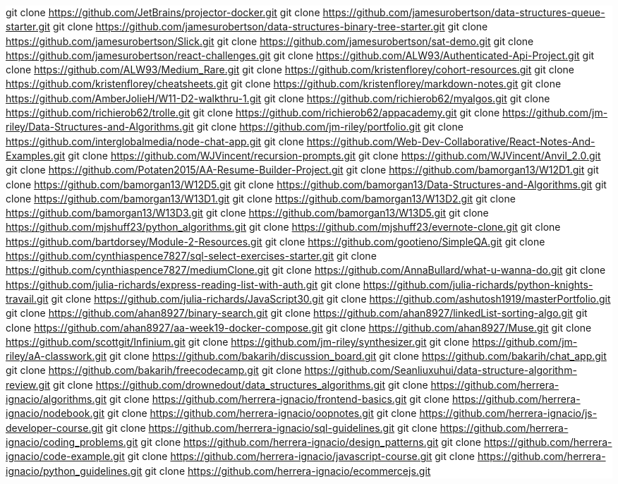 git clone https://github.com/JetBrains/projector-docker.git
git clone https://github.com/jamesurobertson/data-structures-queue-starter.git
git clone https://github.com/jamesurobertson/data-structures-binary-tree-starter.git
git clone https://github.com/jamesurobertson/Slick.git
git clone https://github.com/jamesurobertson/sat-demo.git
git clone https://github.com/jamesurobertson/react-challenges.git
git clone https://github.com/ALW93/Authenticated-Api-Project.git
git clone https://github.com/ALW93/Medium_Rare.git
git clone https://github.com/kristenflorey/cohort-resources.git
git clone https://github.com/kristenflorey/cheatsheets.git
git clone https://github.com/kristenflorey/markdown-notes.git
git clone https://github.com/AmberJolieH/W11-D2-walkthru-1.git
git clone https://github.com/richierob62/myalgos.git
git clone https://github.com/richierob62/trolle.git
git clone https://github.com/richierob62/appacademy.git
git clone https://github.com/jm-riley/Data-Structures-and-Algorithms.git
git clone https://github.com/jm-riley/portfolio.git
git clone https://github.com/interglobalmedia/node-chat-app.git
git clone https://github.com/Web-Dev-Collaborative/React-Notes-And-Examples.git
git clone https://github.com/WJVincent/recursion-prompts.git
git clone https://github.com/WJVincent/Anvil_2.0.git
git clone https://github.com/Potaten2015/AA-Resume-Builder-Project.git
git clone https://github.com/bamorgan13/W12D1.git
git clone https://github.com/bamorgan13/W12D5.git
git clone https://github.com/bamorgan13/Data-Structures-and-Algorithms.git
git clone https://github.com/bamorgan13/W13D1.git
git clone https://github.com/bamorgan13/W13D2.git
git clone https://github.com/bamorgan13/W13D3.git
git clone https://github.com/bamorgan13/W13D5.git
git clone https://github.com/mjshuff23/python_algorithms.git
git clone https://github.com/mjshuff23/evernote-clone.git
git clone https://github.com/bartdorsey/Module-2-Resources.git
git clone https://github.com/gootieno/SimpleQA.git
git clone https://github.com/cynthiaspence7827/sql-select-exercises-starter.git
git clone https://github.com/cynthiaspence7827/mediumClone.git
git clone https://github.com/AnnaBullard/what-u-wanna-do.git
git clone https://github.com/julia-richards/express-reading-list-with-auth.git
git clone https://github.com/julia-richards/python-knights-travail.git
git clone https://github.com/julia-richards/JavaScript30.git
git clone https://github.com/ashutosh1919/masterPortfolio.git
git clone https://github.com/ahan8927/binary-search.git
git clone https://github.com/ahan8927/linkedList-sorting-algo.git
git clone https://github.com/ahan8927/aa-week19-docker-compose.git
git clone https://github.com/ahan8927/Muse.git
git clone https://github.com/scottgit/Infinium.git
git clone https://github.com/jm-riley/synthesizer.git
git clone https://github.com/jm-riley/aA-classwork.git
git clone https://github.com/bakarih/discussion_board.git
git clone https://github.com/bakarih/chat_app.git
git clone https://github.com/bakarih/freecodecamp.git
git clone https://github.com/Seanliuxuhui/data-structure-algorithm-review.git
git clone https://github.com/drownedout/data_structures_algorithms.git
git clone https://github.com/herrera-ignacio/algorithms.git
git clone https://github.com/herrera-ignacio/frontend-basics.git
git clone https://github.com/herrera-ignacio/nodebook.git
git clone https://github.com/herrera-ignacio/oopnotes.git
git clone https://github.com/herrera-ignacio/js-developer-course.git
git clone https://github.com/herrera-ignacio/sql-guidelines.git
git clone https://github.com/herrera-ignacio/coding_problems.git
git clone https://github.com/herrera-ignacio/design_patterns.git
git clone https://github.com/herrera-ignacio/code-example.git
git clone https://github.com/herrera-ignacio/javascript-course.git
git clone https://github.com/herrera-ignacio/python_guidelines.git
git clone https://github.com/herrera-ignacio/ecommercejs.git